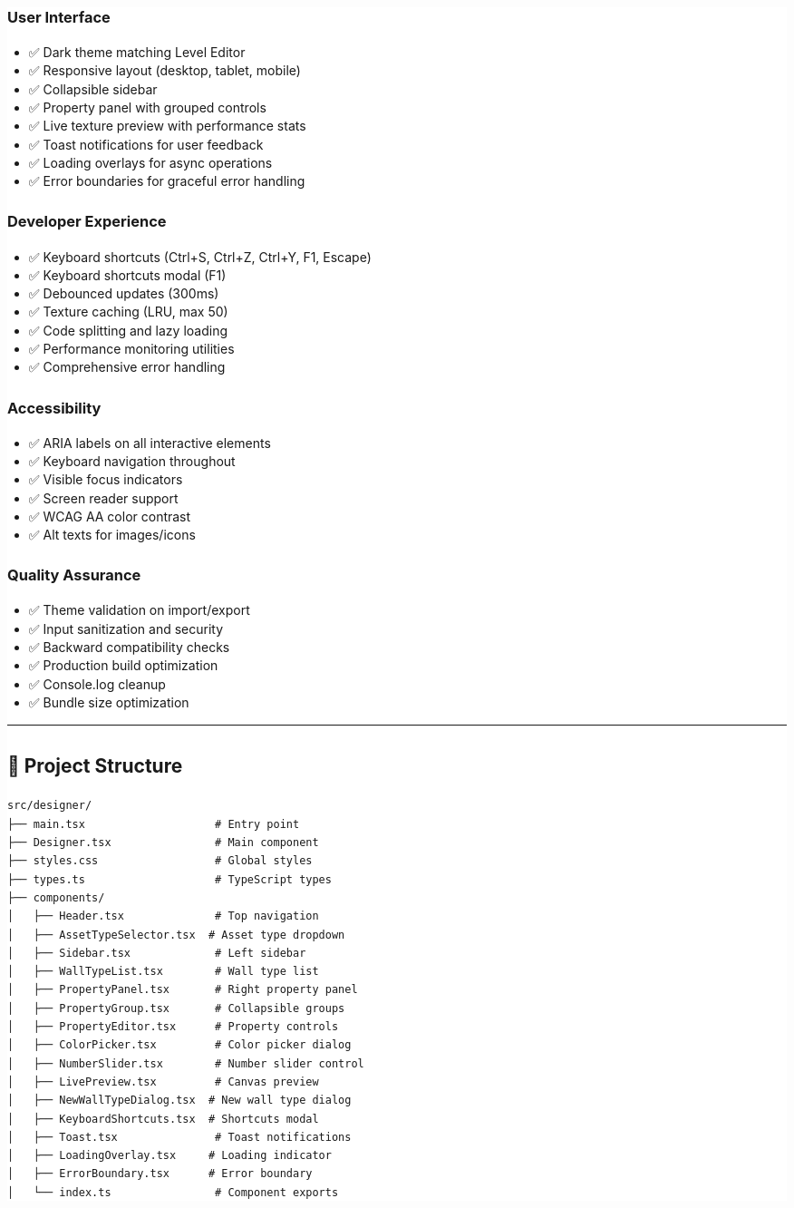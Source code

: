 ### User Interface
- ✅ Dark theme matching Level Editor
- ✅ Responsive layout (desktop, tablet, mobile)
- ✅ Collapsible sidebar
- ✅ Property panel with grouped controls
- ✅ Live texture preview with performance stats
- ✅ Toast notifications for user feedback
- ✅ Loading overlays for async operations
- ✅ Error boundaries for graceful error handling

### Developer Experience
- ✅ Keyboard shortcuts (Ctrl+S, Ctrl+Z, Ctrl+Y, F1, Escape)
- ✅ Keyboard shortcuts modal (F1)
- ✅ Debounced updates (300ms)
- ✅ Texture caching (LRU, max 50)
- ✅ Code splitting and lazy loading
- ✅ Performance monitoring utilities
- ✅ Comprehensive error handling

### Accessibility
- ✅ ARIA labels on all interactive elements
- ✅ Keyboard navigation throughout
- ✅ Visible focus indicators
- ✅ Screen reader support
- ✅ WCAG AA color contrast
- ✅ Alt texts for images/icons

### Quality Assurance
- ✅ Theme validation on import/export
- ✅ Input sanitization and security
- ✅ Backward compatibility checks
- ✅ Production build optimization
- ✅ Console.log cleanup
- ✅ Bundle size optimization

---

## 📁 Project Structure

```
src/designer/
├── main.tsx                    # Entry point
├── Designer.tsx                # Main component
├── styles.css                  # Global styles
├── types.ts                    # TypeScript types
├── components/
│   ├── Header.tsx              # Top navigation
│   ├── AssetTypeSelector.tsx  # Asset type dropdown
│   ├── Sidebar.tsx             # Left sidebar
│   ├── WallTypeList.tsx        # Wall type list
│   ├── PropertyPanel.tsx       # Right property panel
│   ├── PropertyGroup.tsx       # Collapsible groups
│   ├── PropertyEditor.tsx      # Property controls
│   ├── ColorPicker.tsx         # Color picker dialog
│   ├── NumberSlider.tsx        # Number slider control
│   ├── LivePreview.tsx         # Canvas preview
│   ├── NewWallTypeDialog.tsx  # New wall type dialog
│   ├── KeyboardShortcuts.tsx  # Shortcuts modal
│   ├── Toast.tsx               # Toast notifications
│   ├── LoadingOverlay.tsx     # Loading indicator
│   ├── ErrorBoundary.tsx      # Error boundary
│   └── index.ts                # Component exports
```